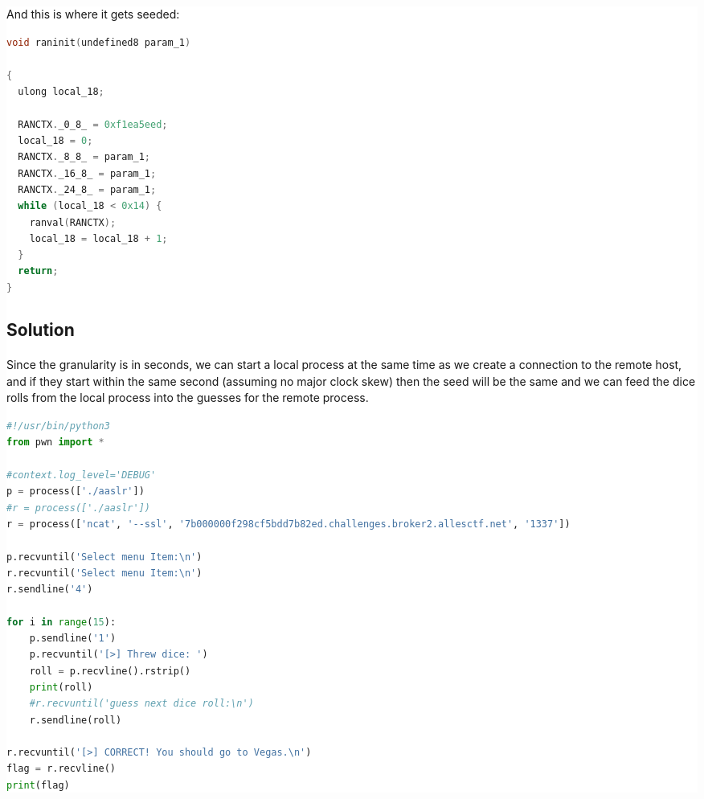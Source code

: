 And this is where it gets seeded:

```c
void raninit(undefined8 param_1)

{
  ulong local_18;
  
  RANCTX._0_8_ = 0xf1ea5eed;
  local_18 = 0;
  RANCTX._8_8_ = param_1;
  RANCTX._16_8_ = param_1;
  RANCTX._24_8_ = param_1;
  while (local_18 < 0x14) {
    ranval(RANCTX);
    local_18 = local_18 + 1;
  }
  return;
}
```

## Solution

Since the granularity is in seconds, we can start a local process at the same time as we create a connection to the remote host, and if they start within the same second (assuming no major clock skew) then the seed will be the same and we can feed the dice rolls from the local process into the guesses for the remote process.

```python
#!/usr/bin/python3
from pwn import *

#context.log_level='DEBUG'
p = process(['./aaslr'])
#r = process(['./aaslr'])
r = process(['ncat', '--ssl', '7b000000f298cf5bdd7b82ed.challenges.broker2.allesctf.net', '1337'])

p.recvuntil('Select menu Item:\n')
r.recvuntil('Select menu Item:\n')
r.sendline('4')

for i in range(15):
    p.sendline('1')
    p.recvuntil('[>] Threw dice: ')
    roll = p.recvline().rstrip()
    print(roll)
    #r.recvuntil('guess next dice roll:\n')
    r.sendline(roll)

r.recvuntil('[>] CORRECT! You should go to Vegas.\n')
flag = r.recvline()
print(flag)
```

